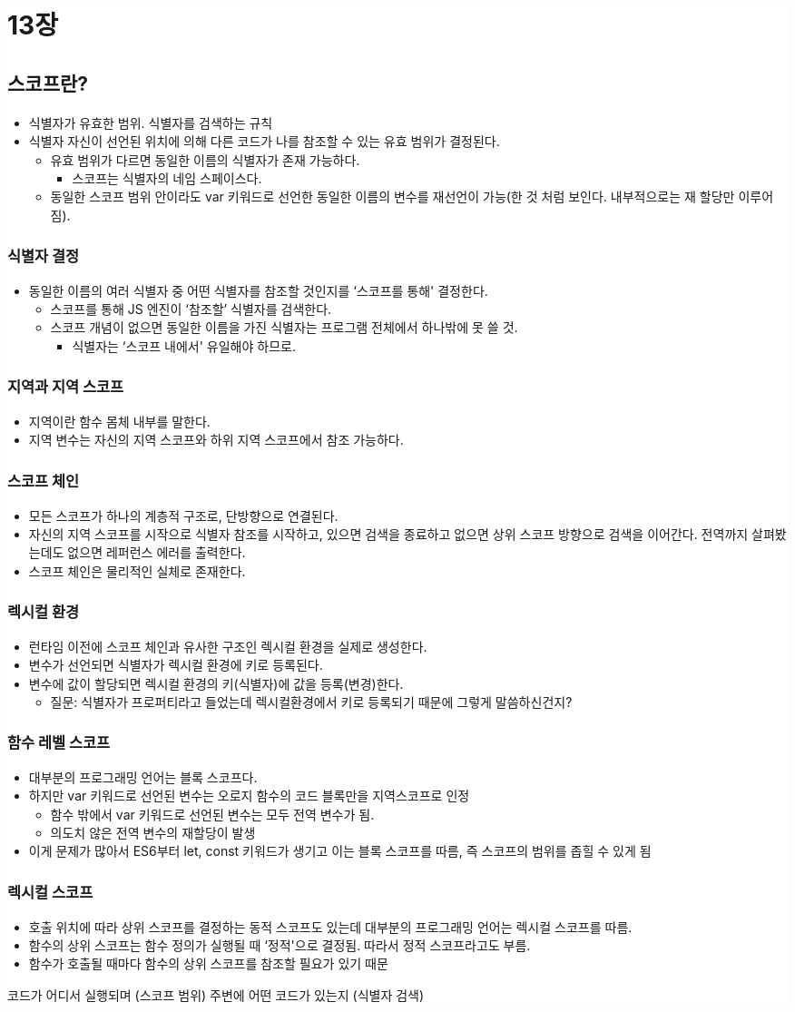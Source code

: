 # 13장

## 스코프란?

- 식별자가 유효한 범위. 식별자를 검색하는 규칙
- 식별자 자신이 선언된 위치에 의해 다른 코드가 나를 참조할 수 있는 유효 범위가 결정된다.
  - 유효 범위가 다르면 동일한 이름의 식별자가 존재 가능하다.
    - 스코프는 식별자의 네임 스페이스다.
  - 동일한 스코프 범위 안이라도 var 키워드로 선언한 동일한 이름의 변수를 재선언이 가능(한 것 처럼 보인다. 내부적으로는 재 할당만 이루어 짐).

### 식별자 결정

- 동일한 이름의 여러 식별자 중 어떤 식별자를 참조할 것인지를 ‘스코프를 통해' 결정한다.
  - 스코프를 통해 JS 엔진이 ‘참조할’ 식별자를 검색한다.
  - 스코프 개념이 없으면 동일한 이름을 가진 식별자는 프로그램 전체에서 하나밖에 못 쓸 것.
    - 식별자는 ‘스코프 내에서' 유일해야 하므로.

### 지역과 지역 스코프

- 지역이란 함수 몸체 내부를 말한다.
- 지역 변수는 자신의 지역 스코프와 하위 지역 스코프에서 참조 가능하다.

### 스코프 체인

- 모든 스코프가 하나의 계층적 구조로, 단방향으로 연결된다.
- 자신의 지역 스코프를 시작으로 식별자 참조를 시작하고, 있으면 검색을 종료하고 없으면 상위 스코프 방향으로 검색을 이어간다. 전역까지 살펴봤는데도 없으면 레퍼런스 에러를 출력한다.
- 스코프 체인은 물리적인 실체로 존재한다.

### 렉시컬 환경

- 런타임 이전에 스코프 체인과 유사한 구조인 렉시컬 환경을 실제로 생성한다.
- 변수가 선언되면 식별자가 렉시컬 환경에 키로 등록된다.
- 변수에 값이 할당되면 렉시컬 환경의 키(식별자)에 값을 등록(변경)한다.
  - 질문: 식별자가 프로퍼티라고 들었는데 렉시컬환경에서 키로 등록되기 때문에 그렇게 말씀하신건지?

### 함수 레벨 스코프

- 대부분의 프로그래밍 언어는 블록 스코프다.
- 하지만 var 키워드로 선언된 변수는 오로지 함수의 코드 블록만을 지역스코프로 인정
  - 함수 밖에서 var 키워드로 선언된 변수는 모두 전역 변수가 됨.
  - 의도치 않은 전역 변수의 재할당이 발생
- 이게 문제가 많아서 ES6부터 let, const 키워드가 생기고 이는 블록 스코프를 따름, 즉 스코프의 범위를 좁힐 수 있게 됨

### 렉시컬 스코프

- 호출 위치에 따라 상위 스코프를 결정하는 동적 스코프도 있는데 대부분의 프로그래밍 언어는 렉시컬 스코프를 따름.
- 함수의 상위 스코프는 함수 정의가 실행될 때 ‘정적'으로 결정됨. 따라서 정적 스코프라고도 부름.
- 함수가 호출될 때마다 함수의 상위 스코프를 참조할 필요가 있기 때문

코드가 어디서 실행되며 (스코프 범위) 주변에 어떤 코드가 있는지 (식별자 검색)
